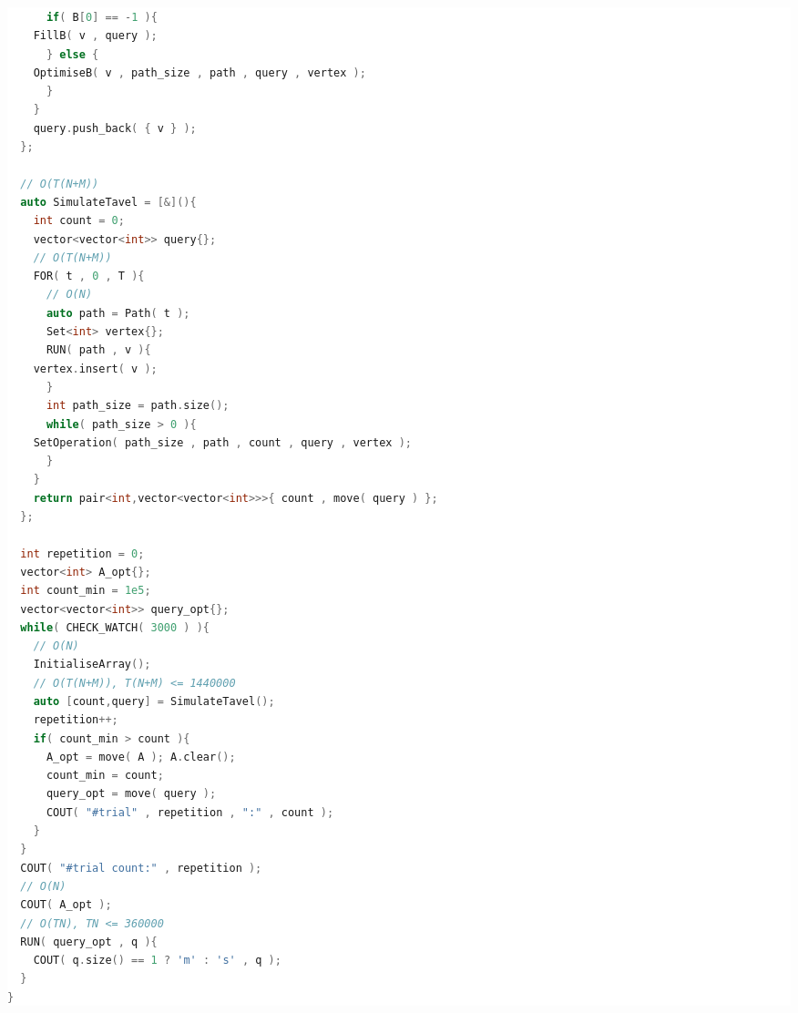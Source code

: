 ~~~c++
      if( B[0] == -1 ){
	FillB( v , query );
      } else {
	OptimiseB( v , path_size , path , query , vertex );
      }
    }
    query.push_back( { v } );
  };

  // O(T(N+M))
  auto SimulateTavel = [&](){
    int count = 0;
    vector<vector<int>> query{};
    // O(T(N+M))
    FOR( t , 0 , T ){
      // O(N)
      auto path = Path( t );
      Set<int> vertex{};
      RUN( path , v ){
	vertex.insert( v );
      }
      int path_size = path.size();
      while( path_size > 0 ){
	SetOperation( path_size , path , count , query , vertex );
      }
    }
    return pair<int,vector<vector<int>>>{ count , move( query ) };
  };
  
  int repetition = 0;
  vector<int> A_opt{};
  int count_min = 1e5;
  vector<vector<int>> query_opt{};
  while( CHECK_WATCH( 3000 ) ){
    // O(N)
    InitialiseArray();
    // O(T(N+M)), T(N+M) <= 1440000
    auto [count,query] = SimulateTavel();
    repetition++;
    if( count_min > count ){
      A_opt = move( A ); A.clear();
      count_min = count;
      query_opt = move( query );
      COUT( "#trial" , repetition , ":" , count );
    }
  }
  COUT( "#trial count:" , repetition );
  // O(N)
  COUT( A_opt );
  // O(TN), TN <= 360000
  RUN( query_opt , q ){
    COUT( q.size() == 1 ? 'm' : 's' , q );
  }
}
~~~
